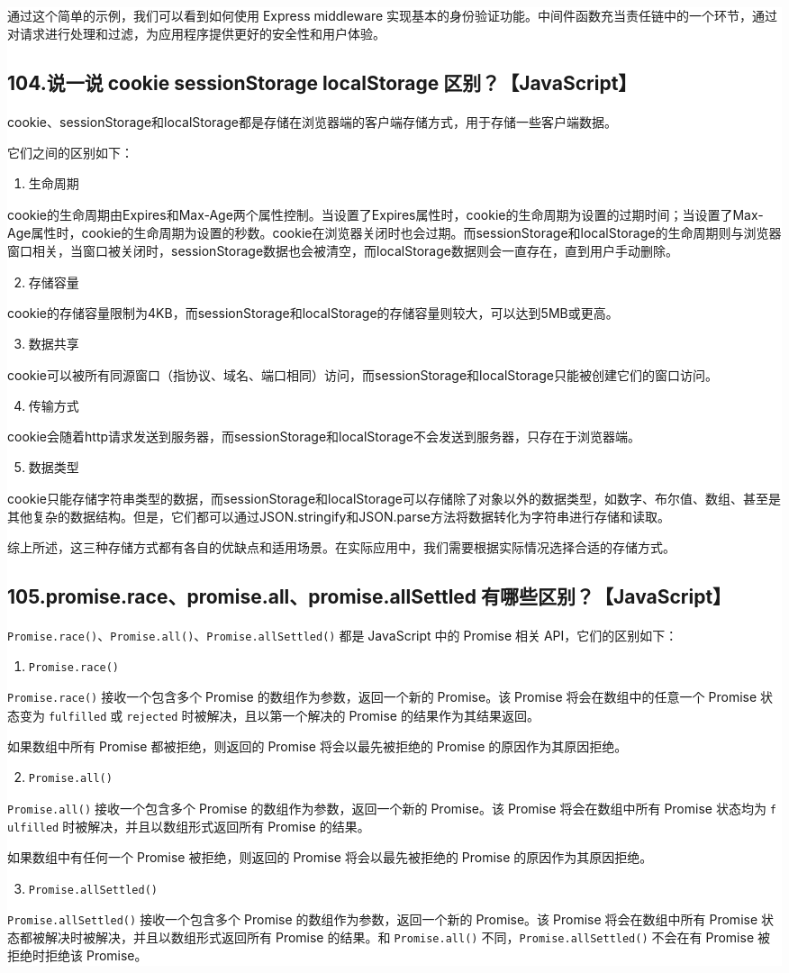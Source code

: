 通过这个简单的示例，我们可以看到如何使用 Express middleware 实现基本的身份验证功能。中间件函数充当责任链中的一个环节，通过对请求进行处理和过滤，为应用程序提供更好的安全性和用户体验。


## 104.说一说 cookie sessionStorage localStorage 区别？【JavaScript】

cookie、sessionStorage和localStorage都是存储在浏览器端的客户端存储方式，用于存储一些客户端数据。

它们之间的区别如下：

1. 生命周期

cookie的生命周期由Expires和Max-Age两个属性控制。当设置了Expires属性时，cookie的生命周期为设置的过期时间；当设置了Max-Age属性时，cookie的生命周期为设置的秒数。cookie在浏览器关闭时也会过期。而sessionStorage和localStorage的生命周期则与浏览器窗口相关，当窗口被关闭时，sessionStorage数据也会被清空，而localStorage数据则会一直存在，直到用户手动删除。

2. 存储容量

cookie的存储容量限制为4KB，而sessionStorage和localStorage的存储容量则较大，可以达到5MB或更高。

3. 数据共享

cookie可以被所有同源窗口（指协议、域名、端口相同）访问，而sessionStorage和localStorage只能被创建它们的窗口访问。

4. 传输方式

cookie会随着http请求发送到服务器，而sessionStorage和localStorage不会发送到服务器，只存在于浏览器端。

5. 数据类型

cookie只能存储字符串类型的数据，而sessionStorage和localStorage可以存储除了对象以外的数据类型，如数字、布尔值、数组、甚至是其他复杂的数据结构。但是，它们都可以通过JSON.stringify和JSON.parse方法将数据转化为字符串进行存储和读取。

综上所述，这三种存储方式都有各自的优缺点和适用场景。在实际应用中，我们需要根据实际情况选择合适的存储方式。


## 105.promise.race、promise.all、promise.allSettled 有哪些区别？【JavaScript】

`Promise.race()`、`Promise.all()`、`Promise.allSettled()` 都是 JavaScript 中的 Promise 相关 API，它们的区别如下：

1. `Promise.race()`

`Promise.race()` 接收一个包含多个 Promise 的数组作为参数，返回一个新的 Promise。该 Promise 将会在数组中的任意一个 Promise 状态变为 `fulfilled` 或 `rejected` 时被解决，且以第一个解决的 Promise 的结果作为其结果返回。

如果数组中所有 Promise 都被拒绝，则返回的 Promise 将会以最先被拒绝的 Promise 的原因作为其原因拒绝。

2. `Promise.all()`

`Promise.all()` 接收一个包含多个 Promise 的数组作为参数，返回一个新的 Promise。该 Promise 将会在数组中所有 Promise 状态均为 `fulfilled` 时被解决，并且以数组形式返回所有 Promise 的结果。

如果数组中有任何一个 Promise 被拒绝，则返回的 Promise 将会以最先被拒绝的 Promise 的原因作为其原因拒绝。

3. `Promise.allSettled()`

`Promise.allSettled()` 接收一个包含多个 Promise 的数组作为参数，返回一个新的 Promise。该 Promise 将会在数组中所有 Promise 状态都被解决时被解决，并且以数组形式返回所有 Promise 的结果。和 `Promise.all()` 不同，`Promise.allSettled()` 不会在有 Promise 被拒绝时拒绝该 Promise。
